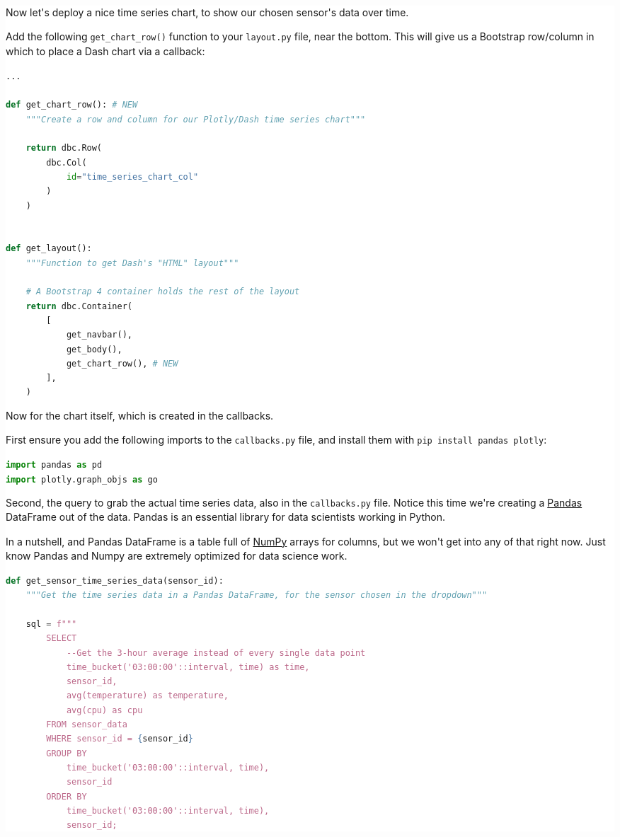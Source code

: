 Now let's deploy a nice time series chart, to show our chosen sensor's data over time.

Add the following `get_chart_row()` function to your `layout.py` file, near the bottom. This will give us a Bootstrap row/column in which to place a Dash chart via a callback:

```python
...

def get_chart_row(): # NEW
    """Create a row and column for our Plotly/Dash time series chart"""

    return dbc.Row(
        dbc.Col(
            id="time_series_chart_col"
        )
    )


def get_layout():
    """Function to get Dash's "HTML" layout"""

    # A Bootstrap 4 container holds the rest of the layout
    return dbc.Container(
        [
            get_navbar(),
            get_body(), 
            get_chart_row(), # NEW
        ], 
    )
```

Now for the chart itself, which is created in the callbacks.

First ensure you add the following imports to the `callbacks.py` file, and install them with `pip install pandas plotly`:

```python
import pandas as pd
import plotly.graph_objs as go
```

Second, the query to grab the actual time series data, also in the `callbacks.py` file. Notice this time we're creating a [Pandas](https://pandas.pydata.org/) DataFrame out of the data. Pandas is an essential library for data scientists working in Python. 

In a nutshell, and Pandas DataFrame is a table full of [NumPy](https://numpy.org/) arrays for columns, but we won't get into any of that right now. Just know Pandas and Numpy are extremely optimized for data science work.

```python
def get_sensor_time_series_data(sensor_id):
    """Get the time series data in a Pandas DataFrame, for the sensor chosen in the dropdown"""

    sql = f"""
        SELECT 
            --Get the 3-hour average instead of every single data point
            time_bucket('03:00:00'::interval, time) as time,
            sensor_id,
            avg(temperature) as temperature,
            avg(cpu) as cpu
        FROM sensor_data
        WHERE sensor_id = {sensor_id}
        GROUP BY 
            time_bucket('03:00:00'::interval, time), 
            sensor_id
        ORDER BY 
            time_bucket('03:00:00'::interval, time), 
            sensor_id;
```